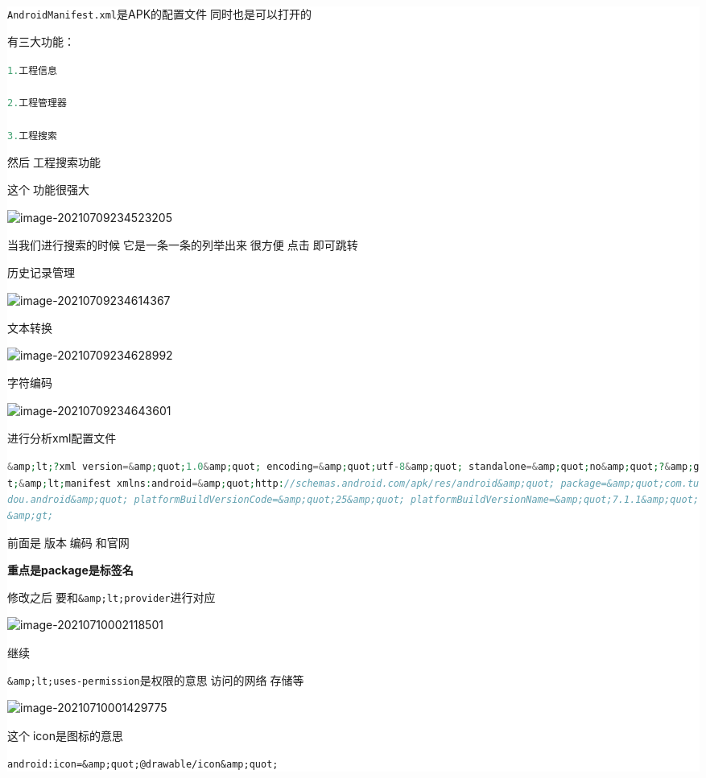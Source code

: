 `AndroidManifest.xml`是APK的配置文件 同时也是可以打开的

有三大功能：

```php
1.工程信息

2.工程管理器

3.工程搜索
```

然后 工程搜索功能

这个 功能很强大

![image-20210709234523205](https://shs3.b.qianxin.com/attack_forum/2021/12/attach-48f8cd9b7e134f5f15a48e006ee6833e30cb9f72.png)

当我们进行搜索的时候 它是一条一条的列举出来 很方便 点击 即可跳转

历史记录管理

![image-20210709234614367](https://shs3.b.qianxin.com/attack_forum/2021/12/attach-b225c5c433716281a763c78c7e36d42ddcdf0482.png)

文本转换

![image-20210709234628992](https://shs3.b.qianxin.com/attack_forum/2021/12/attach-886fc0fe95fd4be6b33543d65cb947c61883c96e.png)

字符编码

![image-20210709234643601](https://shs3.b.qianxin.com/attack_forum/2021/12/attach-2f475e4eda4446a1cbd96c303401114441d1cae5.png)

进行分析xml配置文件

```php
&amp;lt;?xml version=&amp;quot;1.0&amp;quot; encoding=&amp;quot;utf-8&amp;quot; standalone=&amp;quot;no&amp;quot;?&amp;gt;&amp;lt;manifest xmlns:android=&amp;quot;http://schemas.android.com/apk/res/android&amp;quot; package=&amp;quot;com.tudou.android&amp;quot; platformBuildVersionCode=&amp;quot;25&amp;quot; platformBuildVersionName=&amp;quot;7.1.1&amp;quot;&amp;gt;
```

前面是 版本 编码 和官网

**重点是package是标签名**

修改之后 要和`&amp;lt;provider`进行对应

![image-20210710002118501](https://shs3.b.qianxin.com/attack_forum/2021/12/attach-6ba01c6a6936d329e171bf07c9a696b06cc7bc98.png)

继续

`&amp;lt;uses-permission`是权限的意思 访问的网络 存储等

![image-20210710001429775](https://shs3.b.qianxin.com/attack_forum/2021/12/attach-4d1ee6b6136454f9777596b422e806523ef3799c.png)

这个 icon是图标的意思

`android:icon=&amp;quot;@drawable/icon&amp;quot;`

